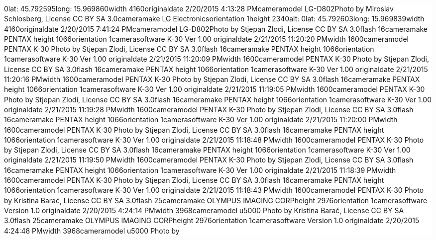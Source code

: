 0</span><span>lat</span>:<span> 45.792595</span><span>long</span>:<span> 15.969860</span><span>width</span><span> 4160</span><span>originaldate</span><span> 2/20/2015 4:13:28 PM</span><span>cameramodel</span><span> LG-D802</span><span>Photo by Miroslav Schlosberg, License CC BY SA 3.0</span><span>cameramake</span><span> LG Electronics</span><span>orientation</span><span> 1</span><span>height</span><span> 2340</span><span>alt</span>:<span> 0</span><span>lat</span>:<span> 45.792603</span><span>long</span>:<span> 15.969839</span><span>width</span><span> 4160</span><span>originaldate</span><span> 2/20/2015 7:41:24 PM</span><span>cameramodel</span><span> LG-D802</span><span>Photo by Stjepan Zlodi, License CC BY SA 3.0</span><span>flash</span><span> 16</span><span>cameramake</span><span> PENTAX             </span><span>height</span><span> 1066</span><span>orientation</span><span> 1</span><span>camerasoftware</span><span> K-30 Ver 1.00       </span><span>originaldate</span><span> 2/21/2015 11:20:20 PM</span><span>width</span><span> 1600</span><span>cameramodel</span><span> PENTAX K-30        </span><span>Photo by Stjepan Zlodi, License CC BY SA 3.0</span><span>flash</span><span> 16</span><span>cameramake</span><span> PENTAX             </span><span>height</span><span> 1066</span><span>orientation</span><span> 1</span><span>camerasoftware</span><span> K-30 Ver 1.00       </span><span>originaldate</span><span> 2/21/2015 11:20:09 PM</span><span>width</span><span> 1600</span><span>cameramodel</span><span> PENTAX K-30        </span><span>Photo by Stjepan Zlodi, License CC BY SA 3.0</span><span>flash</span><span> 16</span><span>cameramake</span><span> PENTAX             </span><span>height</span><span> 1066</span><span>orientation</span><span> 1</span><span>camerasoftware</span><span> K-30 Ver 1.00       </span><span>originaldate</span><span> 2/21/2015 11:20:16 PM</span><span>width</span><span> 1600</span><span>cameramodel</span><span> PENTAX K-30        </span><span>Photo by Stjepan Zlodi, License CC BY SA 3.0</span><span>flash</span><span> 16</span><span>cameramake</span><span> PENTAX             </span><span>height</span><span> 1066</span><span>orientation</span><span> 1</span><span>camerasoftware</span><span> K-30 Ver 1.00       </span><span>originaldate</span><span> 2/21/2015 11:19:05 PM</span><span>width</span><span> 1600</span><span>cameramodel</span><span> PENTAX K-30        </span><span>Photo by Stjepan Zlodi, License CC BY SA 3.0</span><span>flash</span><span> 16</span><span>cameramake</span><span> PENTAX             </span><span>height</span><span> 1066</span><span>orientation</span><span> 1</span><span>camerasoftware</span><span> K-30 Ver 1.00       </span><span>originaldate</span><span> 2/21/2015 11:19:28 PM</span><span>width</span><span> 1600</span><span>cameramodel</span><span> PENTAX K-30        </span><span>Photo by Stjepan Zlodi, License CC BY SA 3.0</span><span>flash</span><span> 16</span><span>cameramake</span><span> PENTAX             </span><span>height</span><span> 1066</span><span>orientation</span><span> 1</span><span>camerasoftware</span><span> K-30 Ver 1.00       </span><span>originaldate</span><span> 2/21/2015 11:20:00 PM</span><span>width</span><span> 1600</span><span>cameramodel</span><span> PENTAX K-30        </span><span>Photo by Stjepan Zlodi, License CC BY SA 3.0</span><span>flash</span><span> 16</span><span>cameramake</span><span> PENTAX             </span><span>height</span><span> 1066</span><span>orientation</span><span> 1</span><span>camerasoftware</span><span> K-30 Ver 1.00       </span><span>originaldate</span><span> 2/21/2015 11:18:48 PM</span><span>width</span><span> 1600</span><span>cameramodel</span><span> PENTAX K-30        </span><span>Photo by Stjepan Zlodi, License CC BY SA 3.0</span><span>flash</span><span> 16</span><span>cameramake</span><span> PENTAX             </span><span>height</span><span> 1066</span><span>orientation</span><span> 1</span><span>camerasoftware</span><span> K-30 Ver 1.00       </span><span>originaldate</span><span> 2/21/2015 11:19:50 PM</span><span>width</span><span> 1600</span><span>cameramodel</span><span> PENTAX K-30        </span><span>Photo by Stjepan Zlodi, License CC BY SA 3.0</span><span>flash</span><span> 16</span><span>cameramake</span><span> PENTAX             </span><span>height</span><span> 1066</span><span>orientation</span><span> 1</span><span>camerasoftware</span><span> K-30 Ver 1.00       </span><span>originaldate</span><span> 2/21/2015 11:18:39 PM</span><span>width</span><span> 1600</span><span>cameramodel</span><span> PENTAX K-30        </span><span>Photo by Stjepan Zlodi, License CC BY SA 3.0</span><span>flash</span><span> 16</span><span>cameramake</span><span> PENTAX             </span><span>height</span><span> 1066</span><span>orientation</span><span> 1</span><span>camerasoftware</span><span> K-30 Ver 1.00       </span><span>originaldate</span><span> 2/21/2015 11:18:43 PM</span><span>width</span><span> 1600</span><span>cameramodel</span><span> PENTAX K-30        </span><span>Photo by Kristina Barać, License CC BY SA 3.0</span><span>flash</span><span> 25</span><span>cameramake</span><span> OLYMPUS IMAGING CORP</span><span>height</span><span> 2976</span><span>orientation</span><span> 1</span><span>camerasoftware</span><span> Version 1.0         </span><span>originaldate</span><span> 2/20/2015 4:24:14 PM</span><span>width</span><span> 3968</span><span>cameramodel</span><span> u5000               </span><span>Photo by Kristina Barać, License CC BY SA 3.0</span><span>flash</span><span> 25</span><span>cameramake</span><span> OLYMPUS IMAGING CORP</span><span>height</span><span> 2976</span><span>orientation</span><span> 1</span><span>camerasoftware</span><span> Version 1.0         </span><span>originaldate</span><span> 2/20/2015 4:24:48 PM</span><span>width</span><span> 3968</span><span>cameramodel</span><span> u5000               </span><span>Photo by